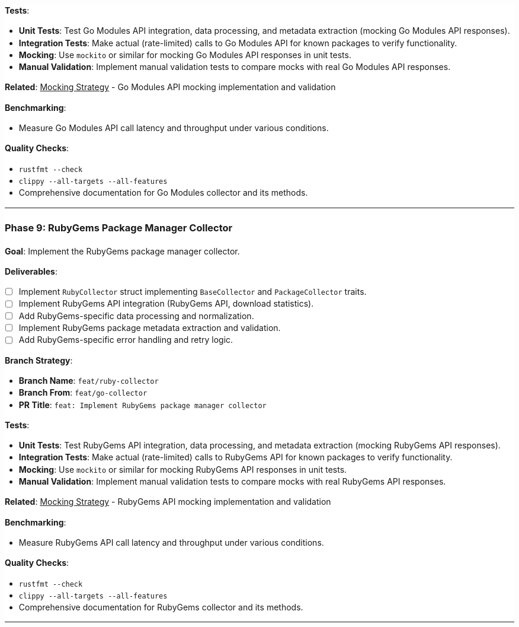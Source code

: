 **Tests**:
-   **Unit Tests**: Test Go Modules API integration, data processing, and metadata extraction (mocking Go Modules API responses).
-   **Integration Tests**: Make actual (rate-limited) calls to Go Modules API for known packages to verify functionality.
-   **Mocking**: Use `mockito` or similar for mocking Go Modules API responses in unit tests.
-   **Manual Validation**: Implement manual validation tests to compare mocks with real Go Modules API responses.

**Related**: [Mocking Strategy](MOCKING_STRATEGY.md) - Go Modules API mocking implementation and validation

**Benchmarking**:
-   Measure Go Modules API call latency and throughput under various conditions.

**Quality Checks**:
-   `rustfmt --check`
-   `clippy --all-targets --all-features`
-   Comprehensive documentation for Go Modules collector and its methods.

---

### Phase 9: RubyGems Package Manager Collector

**Goal**: Implement the RubyGems package manager collector.

**Deliverables**:
-   [ ] Implement `RubyCollector` struct implementing `BaseCollector` and `PackageCollector` traits.
-   [ ] Implement RubyGems API integration (RubyGems API, download statistics).
-   [ ] Add RubyGems-specific data processing and normalization.
-   [ ] Implement RubyGems package metadata extraction and validation.
-   [ ] Add RubyGems-specific error handling and retry logic.

**Branch Strategy**:
-   **Branch Name**: `feat/ruby-collector`
-   **Branch From**: `feat/go-collector`
-   **PR Title**: `feat: Implement RubyGems package manager collector`

**Tests**:
-   **Unit Tests**: Test RubyGems API integration, data processing, and metadata extraction (mocking RubyGems API responses).
-   **Integration Tests**: Make actual (rate-limited) calls to RubyGems API for known packages to verify functionality.
-   **Mocking**: Use `mockito` or similar for mocking RubyGems API responses in unit tests.
-   **Manual Validation**: Implement manual validation tests to compare mocks with real RubyGems API responses.

**Related**: [Mocking Strategy](MOCKING_STRATEGY.md) - RubyGems API mocking implementation and validation

**Benchmarking**:
-   Measure RubyGems API call latency and throughput under various conditions.

**Quality Checks**:
-   `rustfmt --check`
-   `clippy --all-targets --all-features`
-   Comprehensive documentation for RubyGems collector and its methods.

---